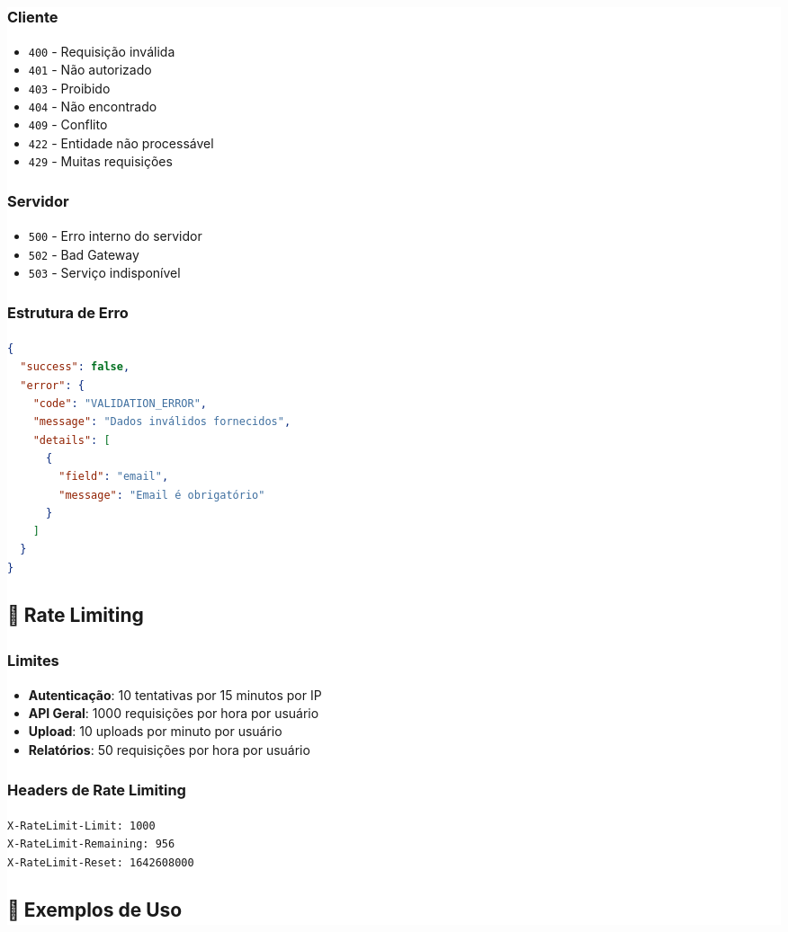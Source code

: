 ### Cliente

- `400` - Requisição inválida
- `401` - Não autorizado
- `403` - Proibido
- `404` - Não encontrado
- `409` - Conflito
- `422` - Entidade não processável
- `429` - Muitas requisições

### Servidor

- `500` - Erro interno do servidor
- `502` - Bad Gateway
- `503` - Serviço indisponível

### Estrutura de Erro

```json
{
  "success": false,
  "error": {
    "code": "VALIDATION_ERROR",
    "message": "Dados inválidos fornecidos",
    "details": [
      {
        "field": "email",
        "message": "Email é obrigatório"
      }
    ]
  }
}
```

## 🚦 Rate Limiting

### Limites

- **Autenticação**: 10 tentativas por 15 minutos por IP
- **API Geral**: 1000 requisições por hora por usuário
- **Upload**: 10 uploads por minuto por usuário
- **Relatórios**: 50 requisições por hora por usuário

### Headers de Rate Limiting

```http
X-RateLimit-Limit: 1000
X-RateLimit-Remaining: 956
X-RateLimit-Reset: 1642608000
```

## 📝 Exemplos de Uso
